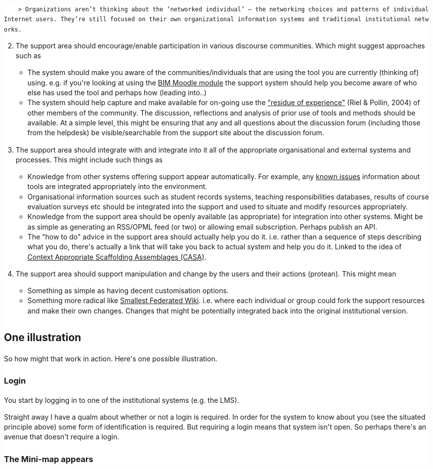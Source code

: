         > Organizations aren’t thinking about the ‘networked individual’ – the networking choices and patterns of individual Internet users. They’re still focused on their own organizational information systems and traditional institutional networks.
        
2. The support area should encourage/enable participation in various discourse communities. Which might suggest approaches such as
    
    - The system should make you aware of the communities/individuals that are using the tool you are currently (thinking of) using. e.g. if you're looking at using the [BIM Moodle module](http://bit.ly/bambim) the support system should help you become aware of who else has used the tool and perhaps how (leading into..)
    - The system should help capture and make available for on-going use the ["residue of experience"](/blog2/2014/08/15/joining-the-swarm-what-a-course-might-be/) (Riel & Pollin, 2004) of other members of the community. The discussion, reflections and analysis of prior use of tools and methods should be available. At a simple level, this might be ensuring that any and all questions about the discussion forum (including those from the helpdesk) be visible/searchable from the support site about the discussion forum.
    
3. The support area should integrate with and integrate into it all of the appropriate organisational and external systems and processes. This might include such things as
    - Knowledge from other systems offering support appear automatically. For example, any [known issues](http://www.vle.monash.edu/knownissues.html) information about tools are integrated appropriately into the environment.
    - Organisational information sources such as student records systems, teaching responsibilities databases, results of course evaluation surveys etc should be integrated into the support and used to situate and modify resources appropriately.
    - Knowledge from the support area should be openly available (as appropriate) for integration into other systems. Might be as simple as generating an RSS/OPML feed (or two) or allowing email subscription. Perhaps publish an API.
    - The "how to do" advice in the support area should actually help you do it. i.e. rather than a sequence of steps describing what you do, there's actually a link that will take you back to actual system and help you do it. Linked to the idea of [Context Appropriate Scaffolding Assemblages (CASA)](/blog2/2015/01/13/this-year-its-all-about-the-connections/#case).
4. The support area should support manipulation and change by the users and their actions (protean). This might mean
    - Something as simple as having decent customisation options.
    - Something more radical like [Smallest Federated Wiki](http://wardcunningham.github.io/). i.e. where each individual or group could fork the support resources and make their own changes. Changes that might be potentially integrated back into the original institutional version.
    

## One illustration

So how might that work in action. Here's one possible illustration.

### Login

You start by logging in to one of the institutional systems (e.g. the LMS).

Straight away I have a qualm about whether or not a login is required. In order for the system to know about you (see the situated principle above) some form of identification is required. But requiring a login means that system isn't open. So perhaps there's an avenue that doesn't require a login.

### The Mini-map appears
